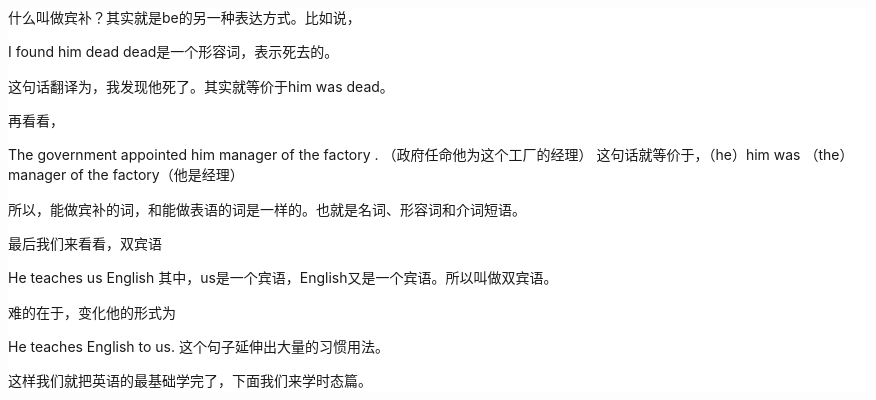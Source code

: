 什么叫做宾补？其实就是be的另一种表达方式。比如说，

I found him dead
dead是一个形容词，表示死去的。

这句话翻译为，我发现他死了。其实就等价于him was dead。

再看看，

The government appointed him manager of the factory . （政府任命他为这个工厂的经理）
这句话就等价于，（he）him was （the）manager of the factory（他是经理）

所以，能做宾补的词，和能做表语的词是一样的。也就是名词、形容词和介词短语。

最后我们来看看，双宾语

He teaches us English
其中，us是一个宾语，English又是一个宾语。所以叫做双宾语。

难的在于，变化他的形式为

He teaches English to us.
这个句子延伸出大量的习惯用法。

这样我们就把英语的最基础学完了，下面我们来学时态篇。



